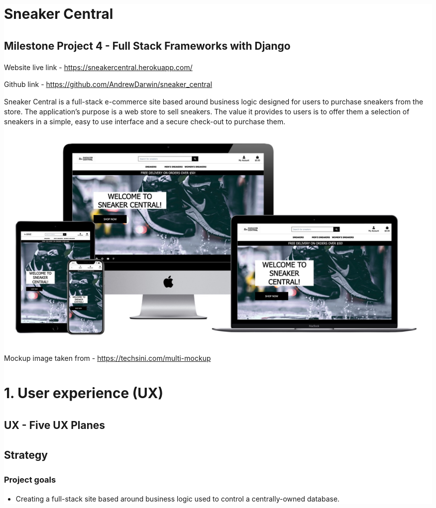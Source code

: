 # Sneaker Central

## Milestone Project 4 - Full Stack Frameworks with Django

Website live link - https://sneakercentral.herokuapp.com/ 

Github link - https://github.com/AndrewDarwin/sneaker_central

Sneaker Central is a full-stack e-commerce site based around business logic designed for users to purchase sneakers from the store. The application’s purpose is a web store to sell sneakers. The value it provides to users is to offer them a selection of sneakers in a simple, easy to use interface and a secure check-out to purchase them.

![](assets/images/sneakercentralmockupnew.jpg)

Mockup image taken from - https://techsini.com/multi-mockup

# 1. User experience (UX)

## UX - Five UX Planes

## Strategy

### Project goals

* Creating a full-stack site based around business logic used to control a centrally-owned database.
